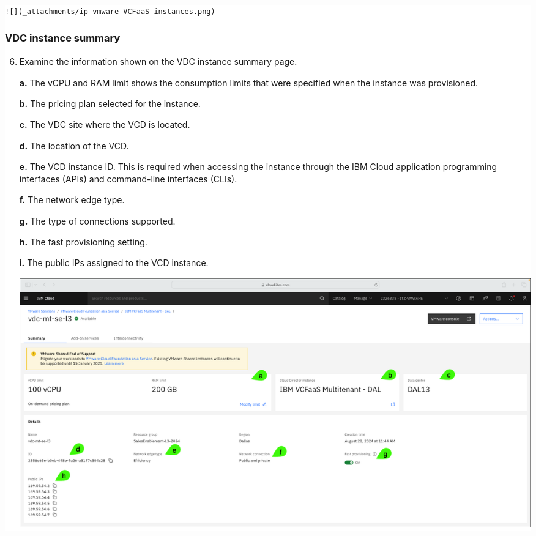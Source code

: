     ![](_attachments/ip-vmware-VCFaaS-instances.png)

### VDC instance summary 
6. Examine the information shown on the VDC instance summary page.

    **a.** The vCPU and RAM limit shows the consumption limits that were specified when the instance was provisioned.

    **b.** The pricing plan selected for the instance.
    
    **c.** The VDC site where the VCD is located.
    
    **d.** The location of the VCD.
    
    **e.** The VCD instance ID. This is required when accessing the instance through the IBM Cloud application programming interfaces (APIs) and command-line interfaces (CLIs).
    
    **f.** The network edge type.
    
    **g.** The type of connections supported.
    
    **h.** The fast provisioning setting.
    
    **i.** The public IPs assigned to the VCD instance.

    ![](_attachments/ip-vmware-VCFaaS-instanceSummary.png)
